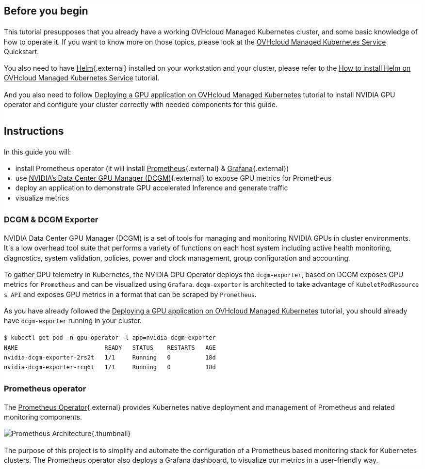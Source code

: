 ## Before you begin

This tutorial presupposes that you already have a working OVHcloud Managed Kubernetes cluster, and some basic knowledge of how to operate it. If you want to know more on those topics, please look at the [OVHcloud Managed Kubernetes Service Quickstart](../deploying-hello-world/).

You also need to have [Helm](https://docs.helm.sh/){.external} installed on your workstation and your cluster, please refer to the [How to install Helm on OVHcloud Managed Kubernetes Service](../installing-helm/) tutorial.

And you also need to follow [Deploying a GPU application on OVHcloud Managed Kubernetes](../deploying-gpu-application) tutorial to install NVIDIA GPU operator and configure your cluster correctly with needed components for this guide.

## Instructions

In this guide you will:

- install Prometheus operator (it will install [Prometheus](https://prometheus.io/){.external} & [Grafana](https://grafana.com/){.external})
- use [NVIDIA’s Data Center GPU Manager (DCGM)](https://developer.nvidia.com/dcgm){.external} to expose GPU metrics for Prometheus
- deploy an application to demonstrate GPU accelerated Inference and generate traffic
- visualize metrics

### DCGM & DCGM Exporter

NVIDIA Data Center GPU Manager (DCGM) is a set of tools for managing and monitoring NVIDIA GPUs in cluster environments. It's a low overhead tool suite that performs a variety of functions on each host system including active health monitoring, diagnostics, system validation, policies, power and clock management, group configuration and accounting.

To gather GPU telemetry in Kubernetes, the NVIDIA GPU Operator deploys the `dcgm-exporter`, based on DCGM exposes GPU metrics for `Prometheus` and can be visualized using `Grafana`. 
`dcgm-exporter` is architected to take advantage of `KubeletPodResources API` and exposes GPU metrics in a format that can be scraped by `Prometheus`.

As you have already followed the [Deploying a GPU application on OVHcloud Managed Kubernetes](../deploying-gpu-application) tutorial, you should already have `dcgm-exporter` running in your cluster.

<pre class="console"><code>$ kubectl get pod -n gpu-operator -l app=nvidia-dcgm-exporter
NAME                         READY   STATUS    RESTARTS   AGE
nvidia-dcgm-exporter-2rs2t   1/1     Running   0          18d
nvidia-dcgm-exporter-rcq6t   1/1     Running   0          18d
</code></pre>

### Prometheus operator

The [Prometheus Operator](https://github.com/prometheus-operator/prometheus-operator){.external} provides Kubernetes native deployment and management of Prometheus and related monitoring components.

![Prometheus Architecture](images/prometheus-scraping-schema.png){.thumbnail}

The purpose of this project is to simplify and automate the configuration of a Prometheus based monitoring stack for Kubernetes clusters. The Prometheus operator also deploys a Grafana dashboard, to visualize our metrics in a user-friendly way.

